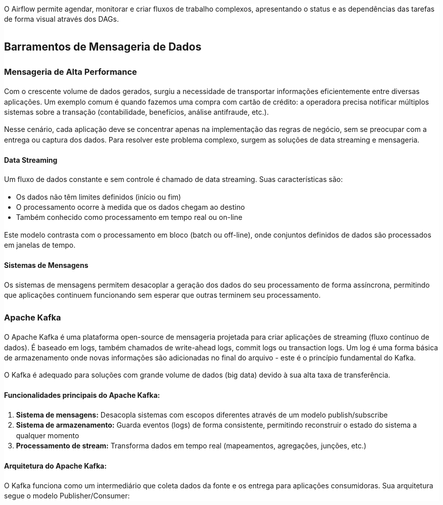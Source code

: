 O Airflow permite agendar, monitorar e criar fluxos de trabalho complexos, apresentando o status e as dependências das tarefas de forma visual através dos DAGs.

## Barramentos de Mensageria de Dados

### Mensageria de Alta Performance

Com o crescente volume de dados gerados, surgiu a necessidade de transportar informações eficientemente entre diversas aplicações. Um exemplo comum é quando fazemos uma compra com cartão de crédito: a operadora precisa notificar múltiplos sistemas sobre a transação (contabilidade, benefícios, análise antifraude, etc.).

Nesse cenário, cada aplicação deve se concentrar apenas na implementação das regras de negócio, sem se preocupar com a entrega ou captura dos dados. Para resolver este problema complexo, surgem as soluções de data streaming e mensageria.

#### Data Streaming

Um fluxo de dados constante e sem controle é chamado de data streaming. Suas características são:
- Os dados não têm limites definidos (início ou fim)
- O processamento ocorre à medida que os dados chegam ao destino
- Também conhecido como processamento em tempo real ou on-line

Este modelo contrasta com o processamento em bloco (batch ou off-line), onde conjuntos definidos de dados são processados em janelas de tempo.

#### Sistemas de Mensagens

Os sistemas de mensagens permitem desacoplar a geração dos dados do seu processamento de forma assíncrona, permitindo que aplicações continuem funcionando sem esperar que outras terminem seu processamento.

### Apache Kafka

O Apache Kafka é uma plataforma open-source de mensageria projetada para criar aplicações de streaming (fluxo contínuo de dados). É baseado em logs, também chamados de write-ahead logs, commit logs ou transaction logs. Um log é uma forma básica de armazenamento onde novas informações são adicionadas no final do arquivo - este é o princípio fundamental do Kafka.

O Kafka é adequado para soluções com grande volume de dados (big data) devido à sua alta taxa de transferência.

#### Funcionalidades principais do Apache Kafka:

1. **Sistema de mensagens:** Desacopla sistemas com escopos diferentes através de um modelo publish/subscribe
2. **Sistema de armazenamento:** Guarda eventos (logs) de forma consistente, permitindo reconstruir o estado do sistema a qualquer momento
3. **Processamento de stream:** Transforma dados em tempo real (mapeamentos, agregações, junções, etc.)

#### Arquitetura do Apache Kafka:

O Kafka funciona como um intermediário que coleta dados da fonte e os entrega para aplicações consumidoras. Sua arquitetura segue o modelo Publisher/Consumer:
